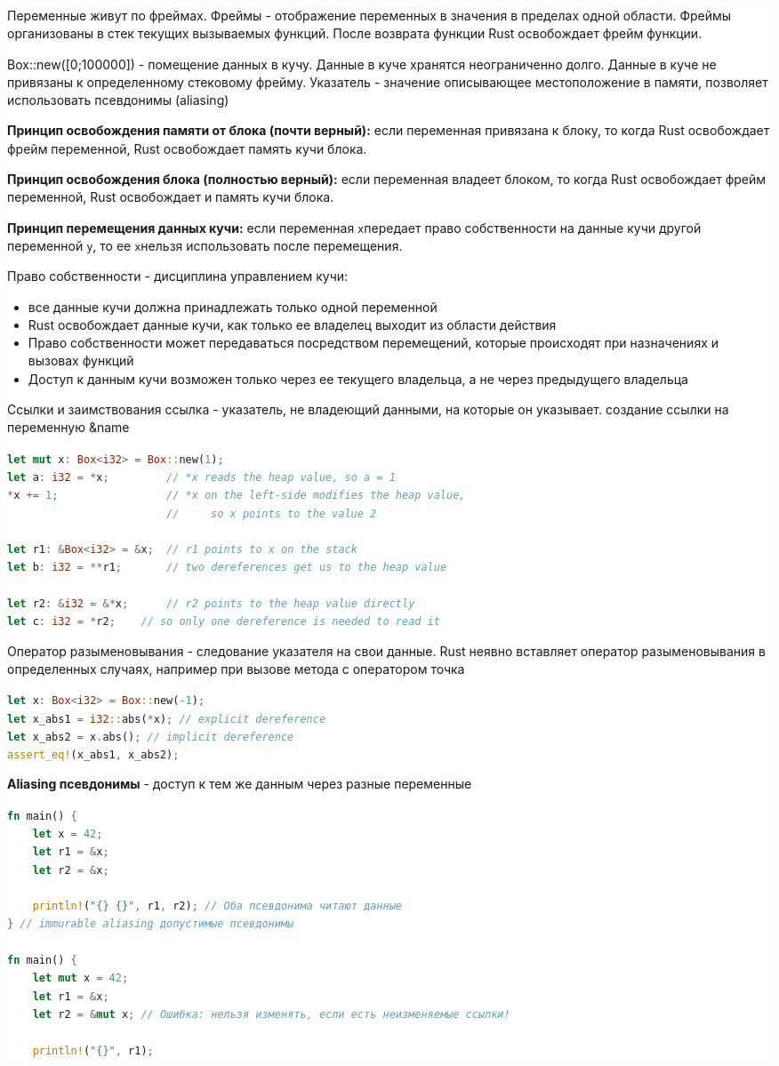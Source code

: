 Переменные живут по фреймах. Фреймы - отображение переменных в значения в пределах одной области. Фреймы организованы в стек текущих вызываемых функций. После возврата функции Rust освобождает фрейм функции.

Box::new(\[0;100000]) - помещение данных в кучу. Данные в куче хранятся неограниченно долго. Данные в куче не привязаны к определенному стековому фрейму. 
Указатель - значение описывающее местоположение в памяти, позволяет использовать псевдонимы (aliasing)

**Принцип освобождения памяти от блока (почти верный):** если переменная привязана к блоку, то когда Rust освобождает фрейм переменной, Rust освобождает память кучи блока.

**Принцип освобождения блока (полностью верный):** если переменная владеет блоком, то когда Rust освобождает фрейм переменной, Rust освобождает и память кучи блока.

**Принцип перемещения данных кучи:** если переменная `x`передает право собственности на данные кучи другой переменной `y`, то ее `x`нельзя использовать после перемещения.

Право собственности - дисциплина управлением кучи:
- все данные кучи должна принадлежать только одной переменной
- Rust освобождает данные кучи, как только ее владелец выходит из области действия
- Право собственности может передаваться посредством перемещений, которые происходят при назначениях и вызовах функций 
- Доступ к данным кучи возможен только через ее текущего владельца, а не через предыдущего владельца

Ссылки и заимствования
ссылка - указатель, не владеющий данными, на которые он указывает. создание ссылки на переменную &name

```rust
let mut x: Box<i32> = Box::new(1);
let a: i32 = *x;         // *x reads the heap value, so a = 1
*x += 1;                 // *x on the left-side modifies the heap value,
                         //     so x points to the value 2

let r1: &Box<i32> = &x;  // r1 points to x on the stack
let b: i32 = **r1;       // two dereferences get us to the heap value

let r2: &i32 = &*x;      // r2 points to the heap value directly
let c: i32 = *r2;    // so only one dereference is needed to read it
```

Оператор разыменовывания - следование указателя на свои данные. Rust неявно вставляет оператор разыменовывания в определенных случаях, например при вызове метода с оператором точка
```rust
let x: Box<i32> = Box::new(-1);
let x_abs1 = i32::abs(*x); // explicit dereference
let x_abs2 = x.abs(); // implicit dereference
assert_eq!(x_abs1, x_abs2);
```


**Aliasing псевдонимы** - доступ к тем же данным через разные переменные
```rust
fn main() {
    let x = 42;
    let r1 = &x;
    let r2 = &x;
    
    println!("{} {}", r1, r2); // Оба псевдонима читают данные
} // immurable aliasing допустимые псевдонимы

fn main() {
    let mut x = 42;
    let r1 = &x;
    let r2 = &mut x; // Ошибка: нельзя изменять, если есть неизменяемые ссылки!
    
    println!("{}", r1); 
```